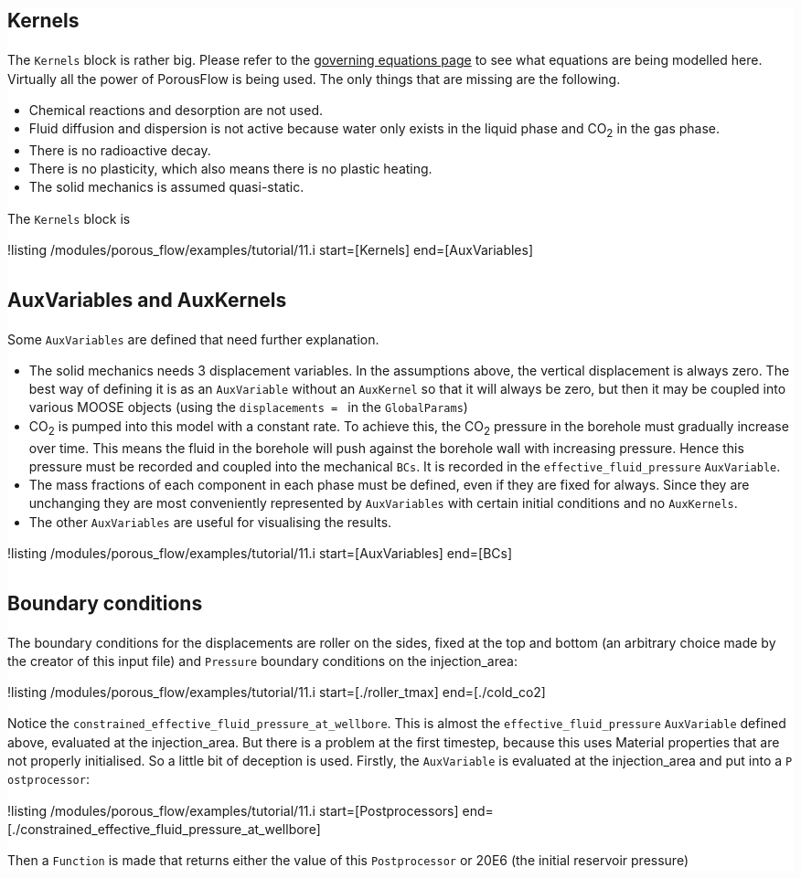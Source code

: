 ## Kernels

The `Kernels` block is rather big.  Please refer to the [governing equations page](/porous_flow/governing_equations.md) to see what equations are being modelled here.  Virtually all the power of PorousFlow is being used.  The only things that are missing are the following.

 - Chemical reactions and desorption are not used.
 - Fluid diffusion and dispersion is not active because water only exists in the liquid phase and CO$_{2}$ in the gas phase.
 - There is no radioactive decay.
 - There is no plasticity, which also means there is no plastic heating.
 - The solid mechanics is assumed quasi-static.

The `Kernels` block is

!listing /modules/porous_flow/examples/tutorial/11.i start=[Kernels] end=[AuxVariables]

## AuxVariables and AuxKernels

Some `AuxVariables` are defined that need further explanation.

 - The solid mechanics needs 3 displacement variables.  In the assumptions above, the vertical displacement is always zero.  The best way of defining it is as an `AuxVariable` without an `AuxKernel` so that it will always be zero, but then it may be coupled into various MOOSE objects (using the `displacements = ` in the `GlobalParams`)
 - CO$_{2}$ is pumped into this model with a constant rate.  To achieve this, the CO$_{2}$ pressure in the borehole must gradually increase over time.  This means the fluid in the borehole will push against the borehole wall with increasing pressure.  Hence this pressure must be recorded and coupled into the mechanical `BCs`.  It is recorded in the `effective_fluid_pressure` `AuxVariable`.
 - The mass fractions of each component in each phase must be defined, even if they are fixed for always.  Since they are unchanging they are most conveniently represented by `AuxVariables` with certain initial conditions and no `AuxKernels`.
 - The other `AuxVariables` are useful for visualising the results.

!listing /modules/porous_flow/examples/tutorial/11.i start=[AuxVariables] end=[BCs]

## Boundary conditions

The boundary conditions for the displacements are roller on the sides, fixed at the top and bottom (an arbitrary choice made by the creator of this input file) and `Pressure` boundary conditions on the injection_area:

!listing /modules/porous_flow/examples/tutorial/11.i start=[./roller_tmax] end=[./cold_co2]

Notice the `constrained_effective_fluid_pressure_at_wellbore`.  This is almost the `effective_fluid_pressure` `AuxVariable` defined above, evaluated at the injection_area.  But there is a problem at the first timestep, because this uses   Material properties that are not properly initialised.  So a little bit of deception is used.  Firstly, the `AuxVariable` is evaluated at the injection_area and put into a `Postprocessor`:

!listing /modules/porous_flow/examples/tutorial/11.i start=[Postprocessors] end=[./constrained_effective_fluid_pressure_at_wellbore]

Then a `Function` is made that returns either the value of this `Postprocessor` or 20E6 (the initial reservoir pressure)
